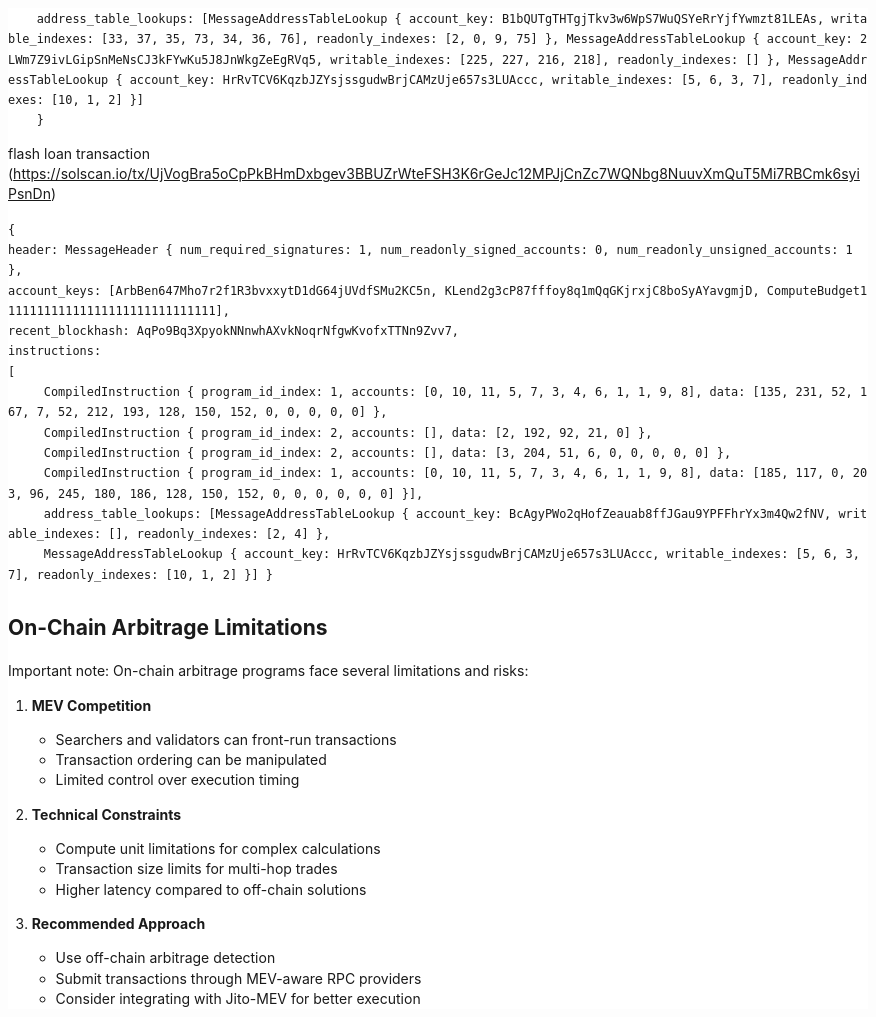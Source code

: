 ```
    address_table_lookups: [MessageAddressTableLookup { account_key: B1bQUTgTHTgjTkv3w6WpS7WuQSYeRrYjfYwmzt81LEAs, writable_indexes: [33, 37, 35, 73, 34, 36, 76], readonly_indexes: [2, 0, 9, 75] }, MessageAddressTableLookup { account_key: 2LWm7Z9ivLGipSnMeNsCJ3kFYwKu5J8JnWkgZeEgRVq5, writable_indexes: [225, 227, 216, 218], readonly_indexes: [] }, MessageAddressTableLookup { account_key: HrRvTCV6KqzbJZYsjssgudwBrjCAMzUje657s3LUAccc, writable_indexes: [5, 6, 3, 7], readonly_indexes: [10, 1, 2] }] 
    }

```

flash loan transaction (https://solscan.io/tx/UjVogBra5oCpPkBHmDxbgev3BBUZrWteFSH3K6rGeJc12MPJjCnZc7WQNbg8NuuvXmQuT5Mi7RBCmk6syiPsnDn)
```
{ 
header: MessageHeader { num_required_signatures: 1, num_readonly_signed_accounts: 0, num_readonly_unsigned_accounts: 1 }, 
account_keys: [ArbBen647Mho7r2f1R3bvxxytD1dG64jUVdfSMu2KC5n, KLend2g3cP87fffoy8q1mQqGKjrxjC8boSyAYavgmjD, ComputeBudget111111111111111111111111111111], 
recent_blockhash: AqPo9Bq3XpyokNNnwhAXvkNoqrNfgwKvofxTTNn9Zvv7, 
instructions: 
[
     CompiledInstruction { program_id_index: 1, accounts: [0, 10, 11, 5, 7, 3, 4, 6, 1, 1, 9, 8], data: [135, 231, 52, 167, 7, 52, 212, 193, 128, 150, 152, 0, 0, 0, 0, 0] }, 
     CompiledInstruction { program_id_index: 2, accounts: [], data: [2, 192, 92, 21, 0] }, 
     CompiledInstruction { program_id_index: 2, accounts: [], data: [3, 204, 51, 6, 0, 0, 0, 0, 0] }, 
     CompiledInstruction { program_id_index: 1, accounts: [0, 10, 11, 5, 7, 3, 4, 6, 1, 1, 9, 8], data: [185, 117, 0, 203, 96, 245, 180, 186, 128, 150, 152, 0, 0, 0, 0, 0, 0] }], 
     address_table_lookups: [MessageAddressTableLookup { account_key: BcAgyPWo2qHofZeauab8ffJGau9YPFFhrYx3m4Qw2fNV, writable_indexes: [], readonly_indexes: [2, 4] }, 
     MessageAddressTableLookup { account_key: HrRvTCV6KqzbJZYsjssgudwBrjCAMzUje657s3LUAccc, writable_indexes: [5, 6, 3, 7], readonly_indexes: [10, 1, 2] }] }
```
## On-Chain Arbitrage Limitations

Important note: On-chain arbitrage programs face several limitations and risks:

1. **MEV Competition**
   - Searchers and validators can front-run transactions
   - Transaction ordering can be manipulated
   - Limited control over execution timing

2. **Technical Constraints**
   - Compute unit limitations for complex calculations
   - Transaction size limits for multi-hop trades
   - Higher latency compared to off-chain solutions

3. **Recommended Approach**
   - Use off-chain arbitrage detection
   - Submit transactions through MEV-aware RPC providers
   - Consider integrating with Jito-MEV for better execution
